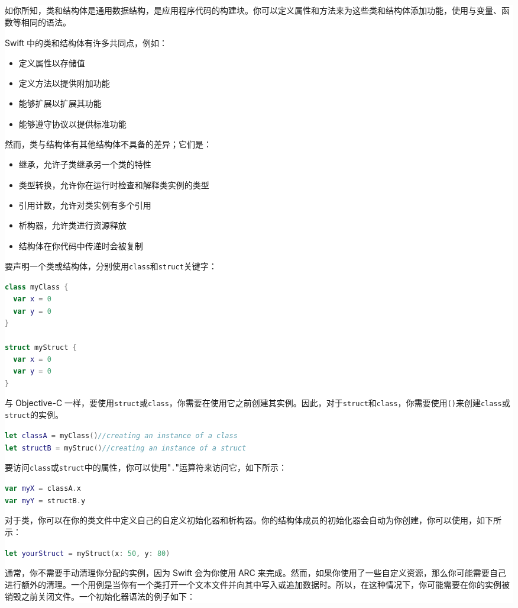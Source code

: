 如你所知，类和结构体是通用数据结构，是应用程序代码的构建块。你可以定义属性和方法来为这些类和结构体添加功能，使用与变量、函数等相同的语法。

Swift 中的类和结构体有许多共同点，例如：

+   定义属性以存储值

+   定义方法以提供附加功能

+   能够扩展以扩展其功能

+   能够遵守协议以提供标准功能

然而，类与结构体有其他结构体不具备的差异；它们是：

+   继承，允许子类继承另一个类的特性

+   类型转换，允许你在运行时检查和解释类实例的类型

+   引用计数，允许对类实例有多个引用

+   析构器，允许类进行资源释放

+   结构体在你代码中传递时会被复制

要声明一个类或结构体，分别使用`class`和`struct`关键字：

```swift
class myClass {
  var x = 0
  var y = 0
}

struct myStruct {
  var x = 0
  var y = 0
}
```

与 Objective-C 一样，要使用`struct`或`class`，你需要在使用它之前创建其实例。因此，对于`struct`和`class`，你需要使用`()`来创建`class`或`struct`的实例。

```swift
let classA = myClass()//creating an instance of a class
let structB = myStruc()//creating an instance of a struct
```

要访问`class`或`struct`中的属性，你可以使用"`.`"运算符来访问它，如下所示：

```swift
var myX = classA.x
var myY = structB.y
```

对于类，你可以在你的类文件中定义自己的自定义初始化器和析构器。你的结构体成员的初始化器会自动为你创建，你可以使用，如下所示：

```swift
let yourStruct = myStruct(x: 50, y: 80)
```

通常，你不需要手动清理你分配的实例，因为 Swift 会为你使用 ARC 来完成。然而，如果你使用了一些自定义资源，那么你可能需要自己进行额外的清理。一个用例是当你有一个类打开一个文本文件并向其中写入或追加数据时。所以，在这种情况下，你可能需要在你的实例被销毁之前关闭文件。一个初始化器语法的例子如下：
